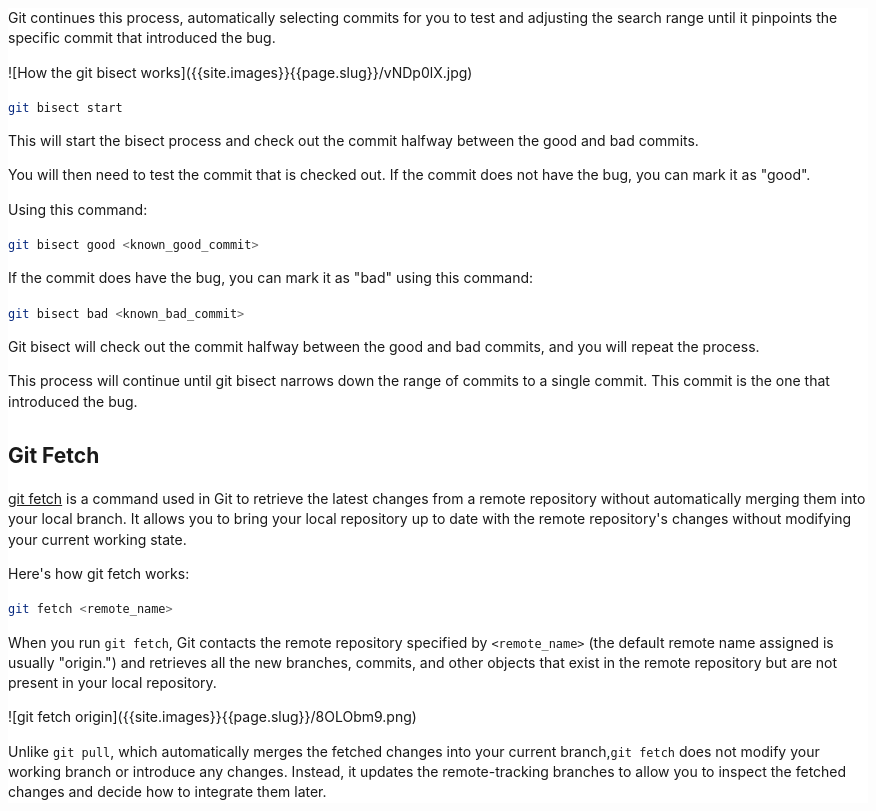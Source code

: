 Git continues this process, automatically selecting commits for you to test and adjusting the search range until it pinpoints the specific commit that introduced the bug.

<div class="wide">
![How the git bisect works]({{site.images}}{{page.slug}}/vNDp0lX.jpg)
</div>

~~~{.bash caption=">_"}
git bisect start
~~~

This will start the bisect process and check out the commit halfway between the good and bad commits.

You will then need to test the commit that is checked out. If the commit does not have the bug, you can mark it as "good".

Using this command:

~~~{.bash caption=">_"}
git bisect good <known_good_commit>
~~~

If the commit does have the bug, you can mark it as "bad" using this command:

~~~{.bash caption=">_"}
git bisect bad <known_bad_commit>
~~~

Git bisect will check out the commit halfway between the good and bad commits, and you will repeat the process.

This process will continue until git bisect narrows down the range of commits to a single commit. This commit is the one that introduced the bug.

## Git Fetch

[git fetch](https://git-scm.com/docs/git-fetch) is a command used in Git to retrieve the latest changes from a remote repository without automatically merging them into your local branch. It allows you to bring your local repository up to date with the remote repository's changes without modifying your current working state.

Here's how git fetch works:

~~~{.bash caption=">_"}
git fetch <remote_name>
~~~

When you run `git fetch`, Git contacts the remote repository specified by `<remote_name>` (the default remote name assigned is usually "origin.") and retrieves all the new branches, commits, and other objects that exist in the remote repository but are not present in your local repository.

<div class="wide">
![git fetch origin]({{site.images}}{{page.slug}}/8OLObm9.png)
</div>

Unlike `git pull`, which automatically merges the fetched changes into your current branch,`git fetch` does not modify your working branch or introduce any changes. Instead, it updates the remote-tracking branches to allow you to inspect the fetched changes and decide how to integrate them later.
